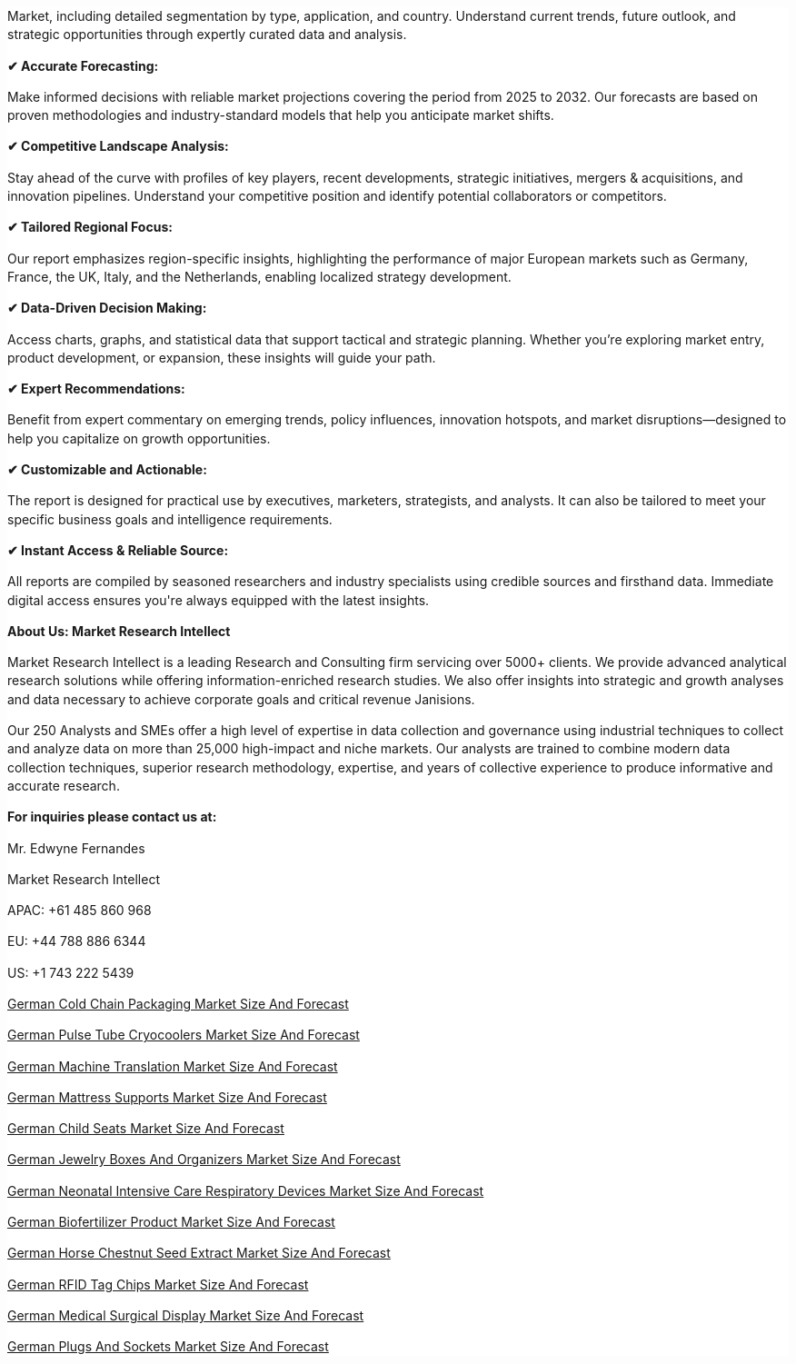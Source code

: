 Market, including detailed segmentation by type, application, and country. Understand current trends, future outlook, and strategic opportunities through expertly curated data and analysis.</p><p><strong>✔ Accurate Forecasting:</strong></p><p>Make informed decisions with reliable market projections covering the period from 2025 to 2032. Our forecasts are based on proven methodologies and industry-standard models that help you anticipate market shifts.</p><p><strong>✔ Competitive Landscape Analysis:</strong></p><p>Stay ahead of the curve with profiles of key players, recent developments, strategic initiatives, mergers &amp; acquisitions, and innovation pipelines. Understand your competitive position and identify potential collaborators or competitors.</p><p><strong>✔ Tailored Regional Focus:</strong></p><p>Our report emphasizes region-specific insights, highlighting the performance of major European markets such as Germany, France, the UK, Italy, and the Netherlands, enabling localized strategy development.</p><p><strong>✔ Data-Driven Decision Making:</strong></p><p>Access charts, graphs, and statistical data that support tactical and strategic planning. Whether you&rsquo;re exploring market entry, product development, or expansion, these insights will guide your path.</p><p><strong>✔ Expert Recommendations:</strong></p><p>Benefit from expert commentary on emerging trends, policy influences, innovation hotspots, and market disruptions&mdash;designed to help you capitalize on growth opportunities.</p><p><strong>✔ Customizable and Actionable:</strong></p><p>The report is designed for practical use by executives, marketers, strategists, and analysts. It can also be tailored to meet your specific business goals and intelligence requirements.</p><p><strong>✔ Instant Access &amp; Reliable Source:</strong></p><p>All reports are compiled by seasoned researchers and industry specialists using credible sources and firsthand data. Immediate digital access ensures you're always equipped with the latest insights.</p><p><strong><span class="font-[700]">About Us: Market Research Intellect</span></strong></p><p><span class="">Market Research Intellect is a leading Research and Consulting firm servicing over 5000+ clients. We provide advanced analytical research solutions while offering information-enriched research studies.&nbsp;</span>We also offer insights into strategic and growth analyses and data necessary to achieve corporate goals and critical revenue Janisions.</p><p><span class="">Our 250 Analysts and SMEs offer a high level of expertise in data collection and governance using industrial techniques to collect and analyze data on more than 25,000 high-impact and niche markets. Our analysts are trained to combine modern data collection techniques, superior research methodology, expertise, and years of collective experience to produce informative and accurate research.</span></p><p><strong>For inquiries please contact us at:</strong></p><p>Mr. Edwyne Fernandes</p><p>Market Research Intellect</p><p>APAC: +61 485 860 968</p><p>EU: +44 788 886 6344</p><p>US: +1 743 222 5439</p><p><a href="https://github.com/Ashwin7890/semi-tech/blob/main/Cold-Chain-Packaging-Market/China-Cold-Chain-Packaging-Market.md">German Cold Chain Packaging Market Size And Forecast</a></p><p><a href="https://github.com/Ashwin7890/semi-tech/blob/main/Pulse-Tube-Cryocoolers-Market/China-Pulse-Tube-Cryocoolers-Market.md">German Pulse Tube Cryocoolers Market Size And Forecast</a></p><p><a href="https://github.com/Ashwin7890/semi-tech/blob/main/Machine-Translation-Market/China-Machine-Translation-Market.md">German Machine Translation Market Size And Forecast</a></p><p><a href="https://github.com/Ashwin7890/semi-tech/blob/main/Mattress-Supports-Market/China-Mattress-Supports-Market.md">German Mattress Supports Market Size And Forecast</a></p><p><a href="https://github.com/Ashwin7890/semi-tech/blob/main/Child-Seats-Market/China-Child-Seats-Market.md">German Child Seats Market Size And Forecast</a></p><p><a href="https://github.com/Ashwin7890/semi-tech/blob/main/Jewelry-Boxes-And-Organizers-Market/China-Jewelry-Boxes-And-Organizers-Market.md">German Jewelry Boxes And Organizers Market Size And Forecast</a></p><p><a href="https://github.com/Ashwin7890/semi-tech/blob/main/Neonatal-Intensive-Care-Respiratory-Devices-Market/China-Neonatal-Intensive-Care-Respiratory-Devices-Market.md">German Neonatal Intensive Care Respiratory Devices Market Size And Forecast</a></p><p><a href="https://github.com/Ashwin7890/semi-tech/blob/main/Biofertilizer-Product-Market/China-Biofertilizer-Product-Market.md">German Biofertilizer Product Market Size And Forecast</a></p><p><a href="https://github.com/Ashwin7890/semi-tech/blob/main/Horse-Chestnut-Seed-Extract-Market/China-Horse-Chestnut-Seed-Extract-Market.md">German Horse Chestnut Seed Extract Market Size And Forecast</a></p><p><a href="https://github.com/Ashwin7890/semi-tech/blob/main/RFID-Tag-Chips-Market/China-RFID-Tag-Chips-Market.md">German RFID Tag Chips Market Size And Forecast</a></p><p><a href="https://github.com/Ashwin7890/semi-tech/blob/main/Medical-Surgical-Display-Market/China-Medical-Surgical-Display-Market.md">German Medical Surgical Display Market Size And Forecast</a></p><p><a href="https://github.com/Ashwin7890/semi-tech/blob/main/Plugs-And-Sockets-Market/China-Plugs-And-Sockets-Market.md">German Plugs And Sockets Market Size And Forecast</a></p>
